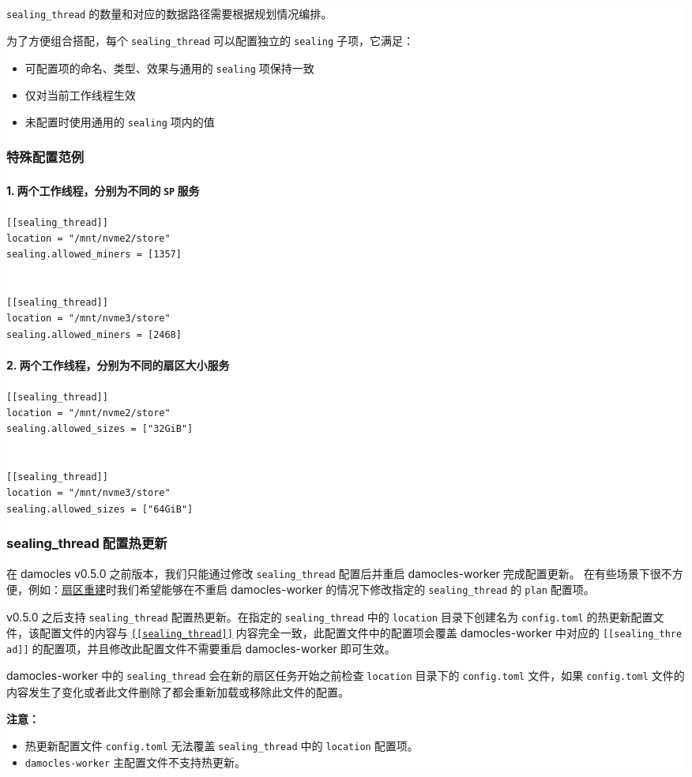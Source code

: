 `sealing_thread` 的数量和对应的数据路径需要根据规划情况编排。

为了方便组合搭配，每个 `sealing_thread` 可以配置独立的 `sealing` 子项，它满足：

- 可配置项的命名、类型、效果与通用的 `sealing` 项保持一致

- 仅对当前工作线程生效
- 未配置时使用通用的 `sealing` 项内的值



### 特殊配置范例

#### 1. 两个工作线程，分别为不同的 `SP` 服务

```
[[sealing_thread]]
location = "/mnt/nvme2/store"
sealing.allowed_miners = [1357]


[[sealing_thread]]
location = "/mnt/nvme3/store"
sealing.allowed_miners = [2468]
```



#### 2. 两个工作线程，分别为不同的扇区大小服务

```
[[sealing_thread]]
location = "/mnt/nvme2/store"
sealing.allowed_sizes = ["32GiB"]


[[sealing_thread]]
location = "/mnt/nvme3/store"
sealing.allowed_sizes = ["64GiB"]
```


### sealing_thread 配置热更新
在 damocles v0.5.0 之前版本，我们只能通过修改 `sealing_thread` 配置后并重启 damocles-worker 完成配置更新。
在有些场景下很不方便，例如：[扇区重建](./16.%E6%89%87%E5%8C%BA%E9%87%8D%E5%BB%BA%E7%9A%84%E6%94%AF%E6%8C%81.md)时我们希望能够在不重启 damocles-worker 的情况下修改指定的 `sealing_thread` 的 `plan` 配置项。

v0.5.0 之后支持 `sealing_thread` 配置热更新。在指定的 `sealing_thread` 中的 `location` 目录下创建名为 `config.toml` 的热更新配置文件，该配置文件的内容与 [`[[sealing_thread]]`](#sealing_thread) 内容完全一致，此配置文件中的配置项会覆盖 damocles-worker 中对应的 `[[sealing_thread]]` 的配置项，并且修改此配置文件不需要重启 damocles-worker 即可生效。

damocles-worker 中的 `sealing_thread` 会在新的扇区任务开始之前检查 `location` 目录下的 `config.toml` 文件，如果 `config.toml` 文件的内容发生了变化或者此文件删除了都会重新加载或移除此文件的配置。

**注意：**
- 热更新配置文件 `config.toml` 无法覆盖 `sealing_thread` 中的 `location` 配置项。
- `damocles-worker` 主配置文件不支持热更新。
